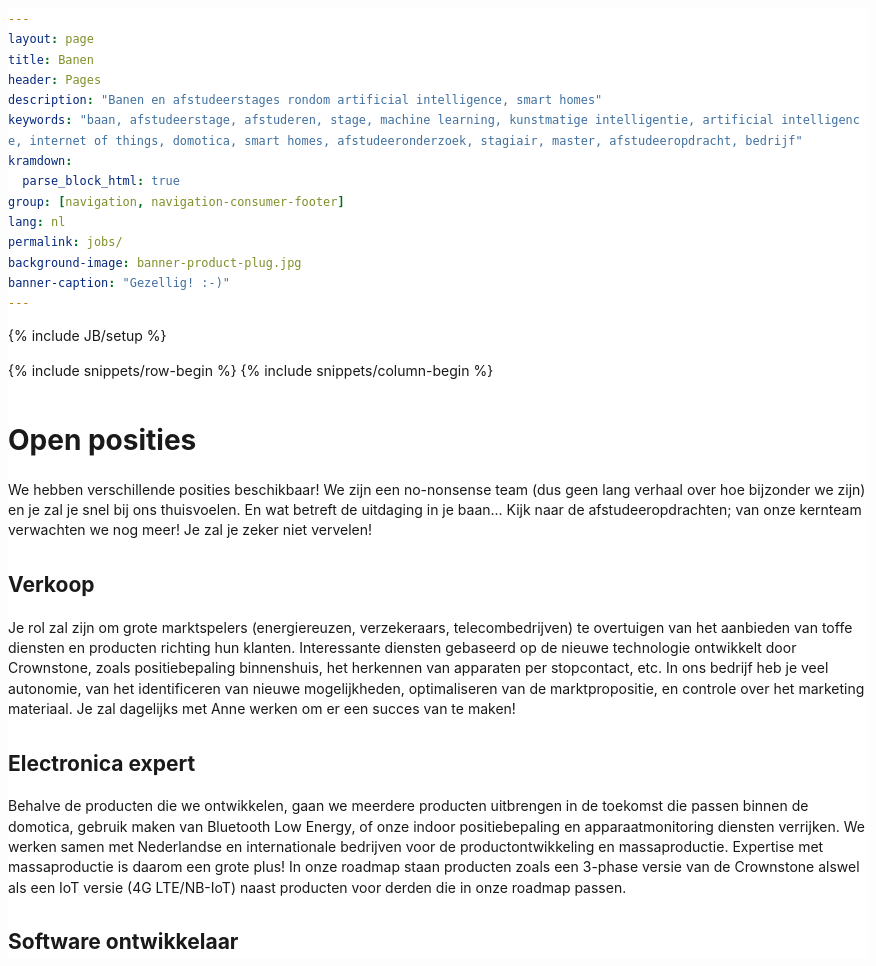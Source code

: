 ```yaml
---
layout: page
title: Banen
header: Pages
description: "Banen en afstudeerstages rondom artificial intelligence, smart homes"
keywords: "baan, afstudeerstage, afstuderen, stage, machine learning, kunstmatige intelligentie, artificial intelligence, internet of things, domotica, smart homes, afstudeeronderzoek, stagiair, master, afstudeeropdracht, bedrijf"
kramdown: 
  parse_block_html: true
group: [navigation, navigation-consumer-footer]
lang: nl
permalink: jobs/
background-image: banner-product-plug.jpg
banner-caption: "Gezellig! :-)"
---
```

{% include JB/setup %}

{% include snippets/row-begin %}
{% include snippets/column-begin %}

# Open posities

We hebben verschillende posities beschikbaar! We zijn een no-nonsense team (dus geen lang verhaal over hoe bijzonder we zijn) en je zal je snel bij ons thuisvoelen. En wat betreft de uitdaging in je baan... Kijk naar de afstudeeropdrachten; van onze kernteam verwachten we nog meer! Je zal je zeker niet vervelen!

## Verkoop

Je rol zal zijn om grote marktspelers (energiereuzen, verzekeraars, telecombedrijven) te overtuigen van het aanbieden van toffe diensten en producten richting hun klanten. Interessante diensten gebaseerd op de nieuwe technologie ontwikkelt door Crownstone, zoals positiebepaling binnenshuis, het herkennen van apparaten per stopcontact, etc. In ons bedrijf heb je veel autonomie, van het identificeren van nieuwe mogelijkheden, optimaliseren van de marktpropositie, en controle over het marketing materiaal. Je zal dagelijks met Anne werken om er een succes van te maken!

## Electronica expert

Behalve de producten die we ontwikkelen, gaan we meerdere producten uitbrengen in de toekomst die passen binnen de domotica, gebruik maken van Bluetooth Low Energy, of onze indoor positiebepaling en apparaatmonitoring diensten verrijken. We werken samen met Nederlandse en internationale bedrijven voor de productontwikkeling en massaproductie. Expertise met massaproductie is daarom een grote plus! In onze roadmap staan producten zoals een 3-phase versie van de Crownstone alswel als een IoT versie (4G LTE/NB-IoT) naast producten voor derden die in onze roadmap passen.

## Software ontwikkelaar
